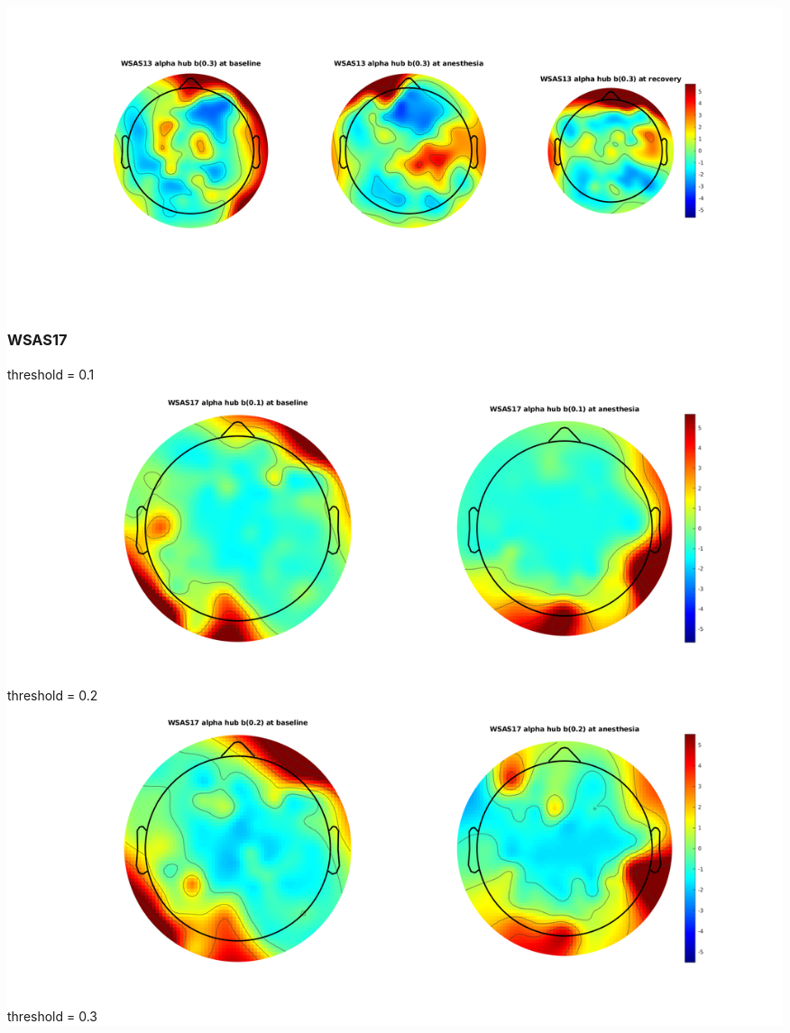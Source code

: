 ![WSAS13 Hub Location at 0.3](./.figure/hub_location/WSAS13_alpha_hub_0.3.png)

### WSAS17
threshold = 0.1
![WSAS17 Hub Location at 0.1](./.figure/hub_location/WSAS17_alpha_hub_0.1.png)
threshold = 0.2
![WSAS17 Hub Location at 0.2](./.figure/hub_location/WSAS17_alpha_hub_0.2.png)
threshold = 0.3